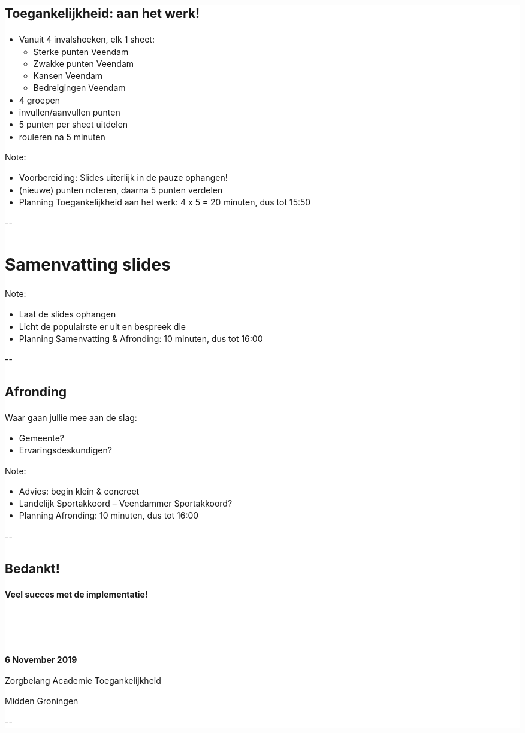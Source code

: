

## Toegankelijkheid: aan het werk!

- Vanuit 4 invalshoeken, elk 1 sheet:
  - Sterke punten Veendam
  - Zwakke punten Veendam
  - Kansen Veendam
  - Bedreigingen Veendam
- 4 groepen
- invullen/aanvullen punten
- 5 punten per sheet uitdelen
- rouleren na 5 minuten

Note:
- Voorbereiding: Slides uiterlijk in de pauze ophangen!
- (nieuwe) punten noteren, daarna 5 punten verdelen
- Planning Toegankelijkheid aan het werk: 4 x 5 = 20 minuten, dus tot 15:50

--


# Samenvatting slides

Note:
- Laat de slides ophangen
- Licht de populairste er uit en bespreek die
- Planning Samenvatting & Afronding: 10 minuten, dus tot 16:00

--


## Afronding

Waar gaan jullie mee aan de slag:
- Gemeente?                        
- Ervaringsdeskundigen?            

Note:
- Advies: begin klein & concreet
- Landelijk Sportakkoord – Veendammer Sportakkoord?
- Planning Afronding: 10 minuten, dus tot 16:00

--


## Bedankt!

**Veel succes met de implementatie!**

</br></br></br>
  
**6 November 2019**

Zorgbelang Academie Toegankelijkheid

Midden Groningen

--



